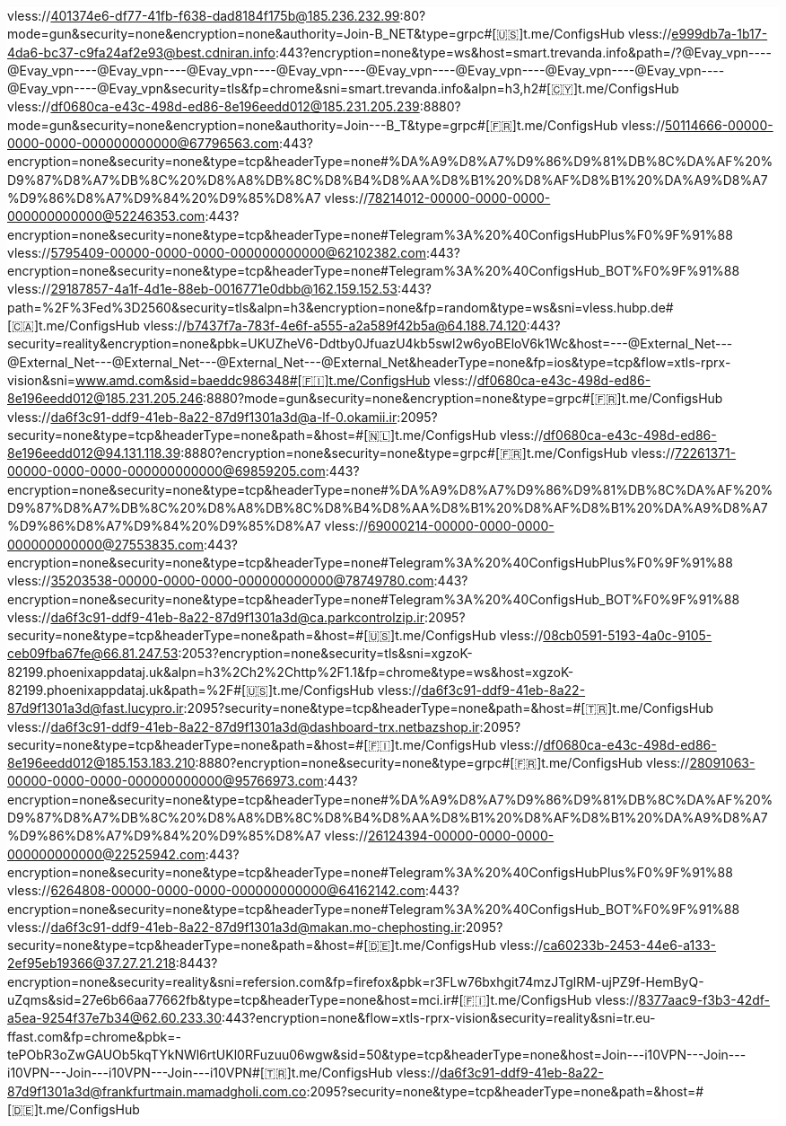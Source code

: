 vless://401374e6-df77-41fb-f638-dad8184f175b@185.236.232.99:80?mode=gun&security=none&encryption=none&authority=Join-B_NET&type=grpc#[🇺🇸]t.me/ConfigsHub
vless://e999db7a-1b17-4da6-bc37-c9fa24af2e93@best.cdniran.info:443?encryption=none&type=ws&host=smart.trevanda.info&path=/?@Evay_vpn----@Evay_vpn----@Evay_vpn----@Evay_vpn----@Evay_vpn----@Evay_vpn----@Evay_vpn----@Evay_vpn----@Evay_vpn----@Evay_vpn----@Evay_vpn&security=tls&fp=chrome&sni=smart.trevanda.info&alpn=h3,h2#[🇨🇾]t.me/ConfigsHub
vless://df0680ca-e43c-498d-ed86-8e196eedd012@185.231.205.239:8880?mode=gun&security=none&encryption=none&authority=Join---B_T&type=grpc#[🇫🇷]t.me/ConfigsHub
vless://50114666-00000-0000-0000-000000000000@67796563.com:443?encryption=none&security=none&type=tcp&headerType=none#%DA%A9%D8%A7%D9%86%D9%81%DB%8C%DA%AF%20%D9%87%D8%A7%DB%8C%20%D8%A8%DB%8C%D8%B4%D8%AA%D8%B1%20%D8%AF%D8%B1%20%DA%A9%D8%A7%D9%86%D8%A7%D9%84%20%D9%85%D8%A7
vless://78214012-00000-0000-0000-000000000000@52246353.com:443?encryption=none&security=none&type=tcp&headerType=none#Telegram%3A%20%40ConfigsHubPlus%F0%9F%91%88
vless://5795409-00000-0000-0000-000000000000@62102382.com:443?encryption=none&security=none&type=tcp&headerType=none#Telegram%3A%20%40ConfigsHub_BOT%F0%9F%91%88
vless://29187857-4a1f-4d1e-88eb-0016771e0dbb@162.159.152.53:443?path=%2F%3Fed%3D2560&security=tls&alpn=h3&encryption=none&fp=random&type=ws&sni=vless.hubp.de#[🇨🇦]t.me/ConfigsHub
vless://b7437f7a-783f-4e6f-a555-a2a589f42b5a@64.188.74.120:443?security=reality&encryption=none&pbk=UKUZheV6-Ddtby0JfuazU4kb5swl2w6yoBEloV6k1Wc&host=---@External_Net---@External_Net---@External_Net---@External_Net---@External_Net&headerType=none&fp=ios&type=tcp&flow=xtls-rprx-vision&sni=www.amd.com&sid=baeddc986348#[🇫🇮]t.me/ConfigsHub
vless://df0680ca-e43c-498d-ed86-8e196eedd012@185.231.205.246:8880?mode=gun&security=none&encryption=none&type=grpc#[🇫🇷]t.me/ConfigsHub
vless://da6f3c91-ddf9-41eb-8a22-87d9f1301a3d@a-lf-0.okamii.ir:2095?security=none&type=tcp&headerType=none&path=&host=#[🇳🇱]t.me/ConfigsHub
vless://df0680ca-e43c-498d-ed86-8e196eedd012@94.131.118.39:8880?encryption=none&security=none&type=grpc#[🇫🇷]t.me/ConfigsHub
vless://72261371-00000-0000-0000-000000000000@69859205.com:443?encryption=none&security=none&type=tcp&headerType=none#%DA%A9%D8%A7%D9%86%D9%81%DB%8C%DA%AF%20%D9%87%D8%A7%DB%8C%20%D8%A8%DB%8C%D8%B4%D8%AA%D8%B1%20%D8%AF%D8%B1%20%DA%A9%D8%A7%D9%86%D8%A7%D9%84%20%D9%85%D8%A7
vless://69000214-00000-0000-0000-000000000000@27553835.com:443?encryption=none&security=none&type=tcp&headerType=none#Telegram%3A%20%40ConfigsHubPlus%F0%9F%91%88
vless://35203538-00000-0000-0000-000000000000@78749780.com:443?encryption=none&security=none&type=tcp&headerType=none#Telegram%3A%20%40ConfigsHub_BOT%F0%9F%91%88
vless://da6f3c91-ddf9-41eb-8a22-87d9f1301a3d@ca.parkcontrolzip.ir:2095?security=none&type=tcp&headerType=none&path=&host=#[🇺🇸]t.me/ConfigsHub
vless://08cb0591-5193-4a0c-9105-ceb09fba67fe@66.81.247.53:2053?encryption=none&security=tls&sni=xgzoK-82199.phoenixappdataj.uk&alpn=h3%2Ch2%2Chttp%2F1.1&fp=chrome&type=ws&host=xgzoK-82199.phoenixappdataj.uk&path=%2F#[🇺🇸]t.me/ConfigsHub
vless://da6f3c91-ddf9-41eb-8a22-87d9f1301a3d@fast.lucypro.ir:2095?security=none&type=tcp&headerType=none&path=&host=#[🇹🇷]t.me/ConfigsHub
vless://da6f3c91-ddf9-41eb-8a22-87d9f1301a3d@dashboard-trx.netbazshop.ir:2095?security=none&type=tcp&headerType=none&path=&host=#[🇫🇮]t.me/ConfigsHub
vless://df0680ca-e43c-498d-ed86-8e196eedd012@185.153.183.210:8880?encryption=none&security=none&type=grpc#[🇫🇷]t.me/ConfigsHub
vless://28091063-00000-0000-0000-000000000000@95766973.com:443?encryption=none&security=none&type=tcp&headerType=none#%DA%A9%D8%A7%D9%86%D9%81%DB%8C%DA%AF%20%D9%87%D8%A7%DB%8C%20%D8%A8%DB%8C%D8%B4%D8%AA%D8%B1%20%D8%AF%D8%B1%20%DA%A9%D8%A7%D9%86%D8%A7%D9%84%20%D9%85%D8%A7
vless://26124394-00000-0000-0000-000000000000@22525942.com:443?encryption=none&security=none&type=tcp&headerType=none#Telegram%3A%20%40ConfigsHubPlus%F0%9F%91%88
vless://6264808-00000-0000-0000-000000000000@64162142.com:443?encryption=none&security=none&type=tcp&headerType=none#Telegram%3A%20%40ConfigsHub_BOT%F0%9F%91%88
vless://da6f3c91-ddf9-41eb-8a22-87d9f1301a3d@makan.mo-chephosting.ir:2095?security=none&type=tcp&headerType=none&path=&host=#[🇩🇪]t.me/ConfigsHub
vless://ca60233b-2453-44e6-a133-2ef95eb19366@37.27.21.218:8443?encryption=none&security=reality&sni=refersion.com&fp=firefox&pbk=r3FLw76bxhgit74mzJTglRM-ujPZ9f-HemByQ-uZqms&sid=27e6b66aa77662fb&type=tcp&headerType=none&host=mci.ir#[🇫🇮]t.me/ConfigsHub
vless://8377aac9-f3b3-42df-a5ea-9254f37e7b34@62.60.233.30:443?encryption=none&flow=xtls-rprx-vision&security=reality&sni=tr.eu-ffast.com&fp=chrome&pbk=-tePObR3oZwGAUOb5kqTYkNWl6rtUKl0RFuzuu06wgw&sid=50&type=tcp&headerType=none&host=Join---i10VPN---Join---i10VPN---Join---i10VPN---Join---i10VPN#[🇹🇷]t.me/ConfigsHub
vless://da6f3c91-ddf9-41eb-8a22-87d9f1301a3d@frankfurtmain.mamadgholi.com.co:2095?security=none&type=tcp&headerType=none&path=&host=#[🇩🇪]t.me/ConfigsHub